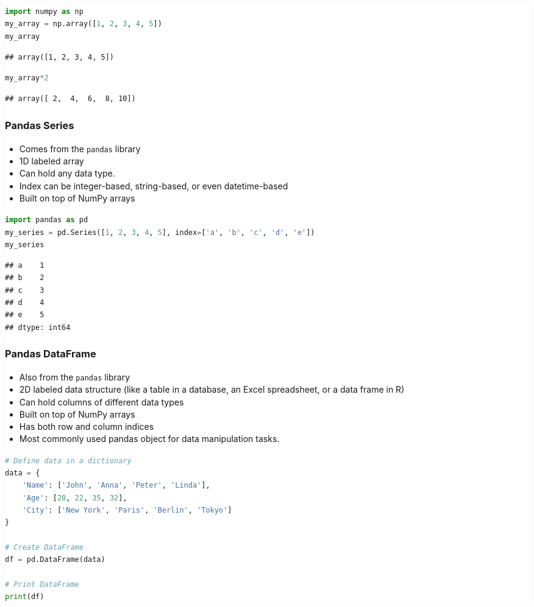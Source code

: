 
```python
import numpy as np
my_array = np.array([1, 2, 3, 4, 5])
my_array
```

```
## array([1, 2, 3, 4, 5])
```


```python
my_array*2
```

```
## array([ 2,  4,  6,  8, 10])
```

### Pandas Series

* Comes from the `pandas` library
* 1D labeled array
* Can hold any data type.
* Index can be integer-based, string-based, or even datetime-based
* Built on top of NumPy arrays 


```python
import pandas as pd
my_series = pd.Series([1, 2, 3, 4, 5], index=['a', 'b', 'c', 'd', 'e']) 
my_series
```

```
## a    1
## b    2
## c    3
## d    4
## e    5
## dtype: int64
```

### Pandas DataFrame

* Also from the `pandas` library
* 2D labeled data structure (like a table in a database, an Excel spreadsheet, or a data frame in R)
* Can hold columns of different data types
* Built on top of NumPy arrays
* Has both row and column indices
* Most commonly used pandas object for data manipulation tasks. 


```python
# Define data in a dictionary
data = {
    'Name': ['John', 'Anna', 'Peter', 'Linda'],
    'Age': [28, 22, 35, 32],
    'City': ['New York', 'Paris', 'Berlin', 'Tokyo']
}

# Create DataFrame
df = pd.DataFrame(data)

# Print DataFrame
print(df)
```
